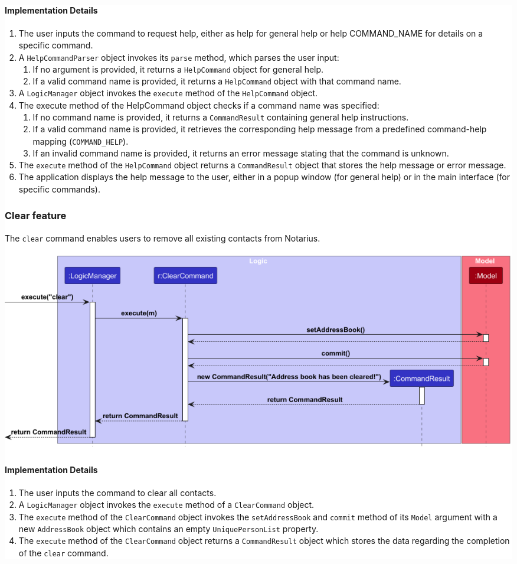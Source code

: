 </div>

#### Implementation Details

1. The user inputs the command to request help, either as help for general help or help COMMAND_NAME for details on a specific command. 
2. A `HelpCommandParser` object invokes its `parse` method, which parses the user input:
   1. If no argument is provided, it returns a `HelpCommand` object for general help. 
   2. If a valid command name is provided, it returns a `HelpCommand` object with that command name. 
3. A `LogicManager` object invokes the `execute` method of the `HelpCommand` object. 
4. The execute method of the HelpCommand object checks if a command name was specified:
   1. If no command name is provided, it returns a `CommandResult` containing general help instructions. 
   2. If a valid command name is provided, it retrieves the corresponding help message from a predefined command-help mapping (`COMMAND_HELP`). 
   3. If an invalid command name is provided, it returns an error message stating that the command is unknown. 
5. The `execute` method of the `HelpCommand` object returns a `CommandResult` object that stores the help message or error message. 
6. The application displays the help message to the user, either in a popup window (for general help) or in the main interface (for specific commands).

### Clear feature

The `clear` command enables users to remove all existing contacts from Notarius.

<p align="center">
  <img src="images/ClearCommandSequenceDiagram.png" alt="Ui" />
</p>

#### Implementation Details

1. The user inputs the command to clear all contacts.
2. A `LogicManager` object invokes the `execute` method of a `ClearCommand` object.
3. The `execute` method of the `ClearCommand` object invokes the `setAddressBook` and `commit` method 
of its `Model` argument with a new `AddressBook` object which contains an empty `UniquePersonList` property.
4. The `execute` method of the `ClearCommand` object returns a `CommandResult` object which stores the data regarding 
the completion of the `clear` command.
